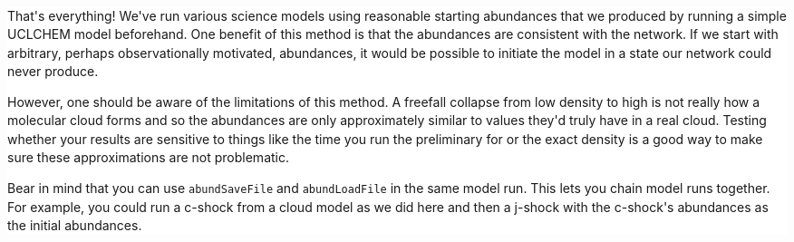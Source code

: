 

That's everything! We've run various science models using reasonable starting abundances that we produced by running a simple UCLCHEM model beforehand. One benefit of this method is that the abundances are consistent with the network. If we start with arbitrary, perhaps observationally motivated, abundances, it would be possible to initiate the model in a state our network could never produce.

However, one should be aware of the limitations of this method. A freefall collapse from low density to high is not really how a molecular cloud forms and so the abundances are only approximately similar to values they'd truly have in a real cloud. Testing whether your results are sensitive to things like the time you run the preliminary for or the exact density is a good way to make sure these approximations are not problematic.

Bear in mind that you can use `abundSaveFile` and `abundLoadFile` in the same model run. This lets you chain model runs together. For example, you could run a c-shock from a cloud model as we did here and then a j-shock with the c-shock's abundances as the initial abundances.
